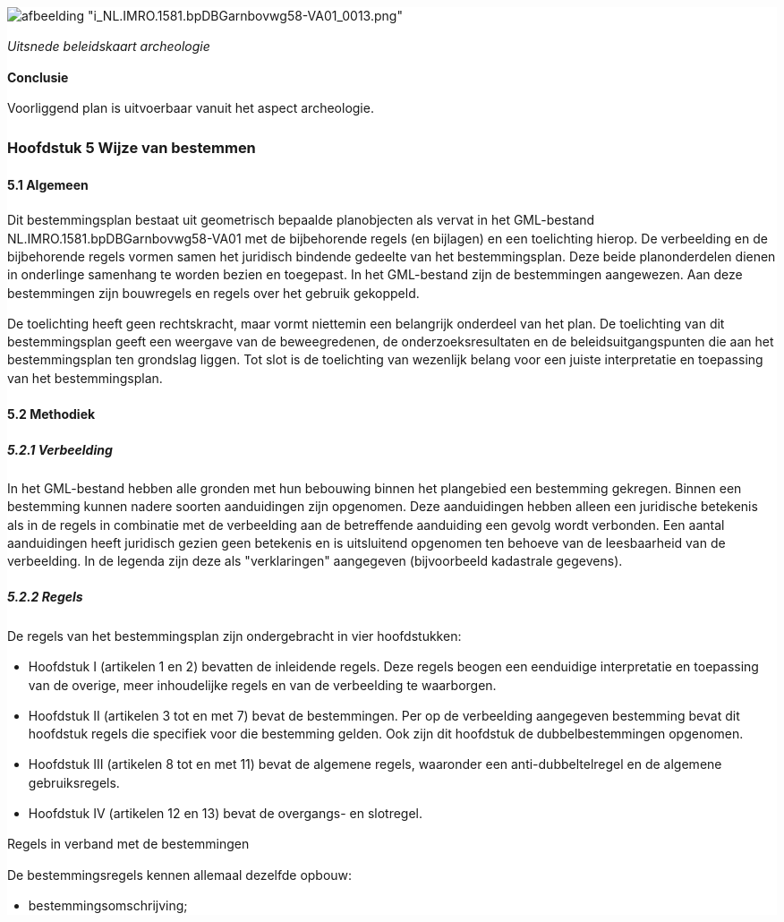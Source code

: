 ![afbeelding "i_NL.IMRO.1581.bpDBGarnbovwg58-VA01_0013.png"](i_NL.IMRO.1581.bpDBGarnbovwg58-VA01_0013.png)

*Uitsnede beleidskaart archeologie*

**Conclusie**

Voorliggend plan is uitvoerbaar vanuit het aspect archeologie.

### Hoofdstuk 5 Wijze van bestemmen

#### 5\.1 Algemeen

Dit bestemmingsplan bestaat uit geometrisch bepaalde planobjecten als vervat in het GML\-bestand NL.IMRO.1581\.bpDBGarnbovwg58\-VA01 met de bijbehorende regels (en bijlagen) en een toelichting hierop. De verbeelding en de bijbehorende regels vormen samen het juridisch bindende gedeelte van het bestemmingsplan. Deze beide planonderdelen dienen in onderlinge samenhang te worden bezien en toegepast. In het GML\-bestand zijn de bestemmingen aangewezen. Aan deze bestemmingen zijn bouwregels en regels over het gebruik gekoppeld.

De toelichting heeft geen rechtskracht, maar vormt niettemin een belangrijk onderdeel van het plan. De toelichting van dit bestemmingsplan geeft een weergave van de beweegredenen, de onderzoeksresultaten en de beleidsuitgangspunten die aan het bestemmingsplan ten grondslag liggen. Tot slot is de toelichting van wezenlijk belang voor een juiste interpretatie en toepassing van het bestemmingsplan.

#### 5\.2 Methodiek

##### 5\.2\.1 Verbeelding

In het GML\-bestand hebben alle gronden met hun bebouwing binnen het plangebied een bestemming gekregen. Binnen een bestemming kunnen nadere soorten aanduidingen zijn opgenomen. Deze aanduidingen hebben alleen een juridische betekenis als in de regels in combinatie met de verbeelding aan de betreffende aanduiding een gevolg wordt verbonden. Een aantal aanduidingen heeft juridisch gezien geen betekenis en is uitsluitend opgenomen ten behoeve van de leesbaarheid van de verbeelding. In de legenda zijn deze als "verklaringen" aangegeven (bijvoorbeeld kadastrale gegevens).

##### 5\.2\.2 Regels

De regels van het bestemmingsplan zijn ondergebracht in vier hoofdstukken:

* Hoofdstuk I (artikelen 1 en 2\) bevatten de inleidende regels. Deze regels beogen een eenduidige interpretatie en toepassing van de overige, meer inhoudelijke regels en van de verbeelding te waarborgen.

* Hoofdstuk II (artikelen 3 tot en met 7\) bevat de bestemmingen. Per op de verbeelding aangegeven bestemming bevat dit hoofdstuk regels die specifiek voor die bestemming gelden. Ook zijn dit hoofdstuk de dubbelbestemmingen opgenomen.

* Hoofdstuk III (artikelen 8 tot en met 11\) bevat de algemene regels, waaronder een anti\-dubbeltelregel en de algemene gebruiksregels.

* Hoofdstuk IV (artikelen 12 en 13\) bevat de overgangs\- en slotregel.

Regels in verband met de bestemmingen

De bestemmingsregels kennen allemaal dezelfde opbouw:

* bestemmingsomschrijving;
